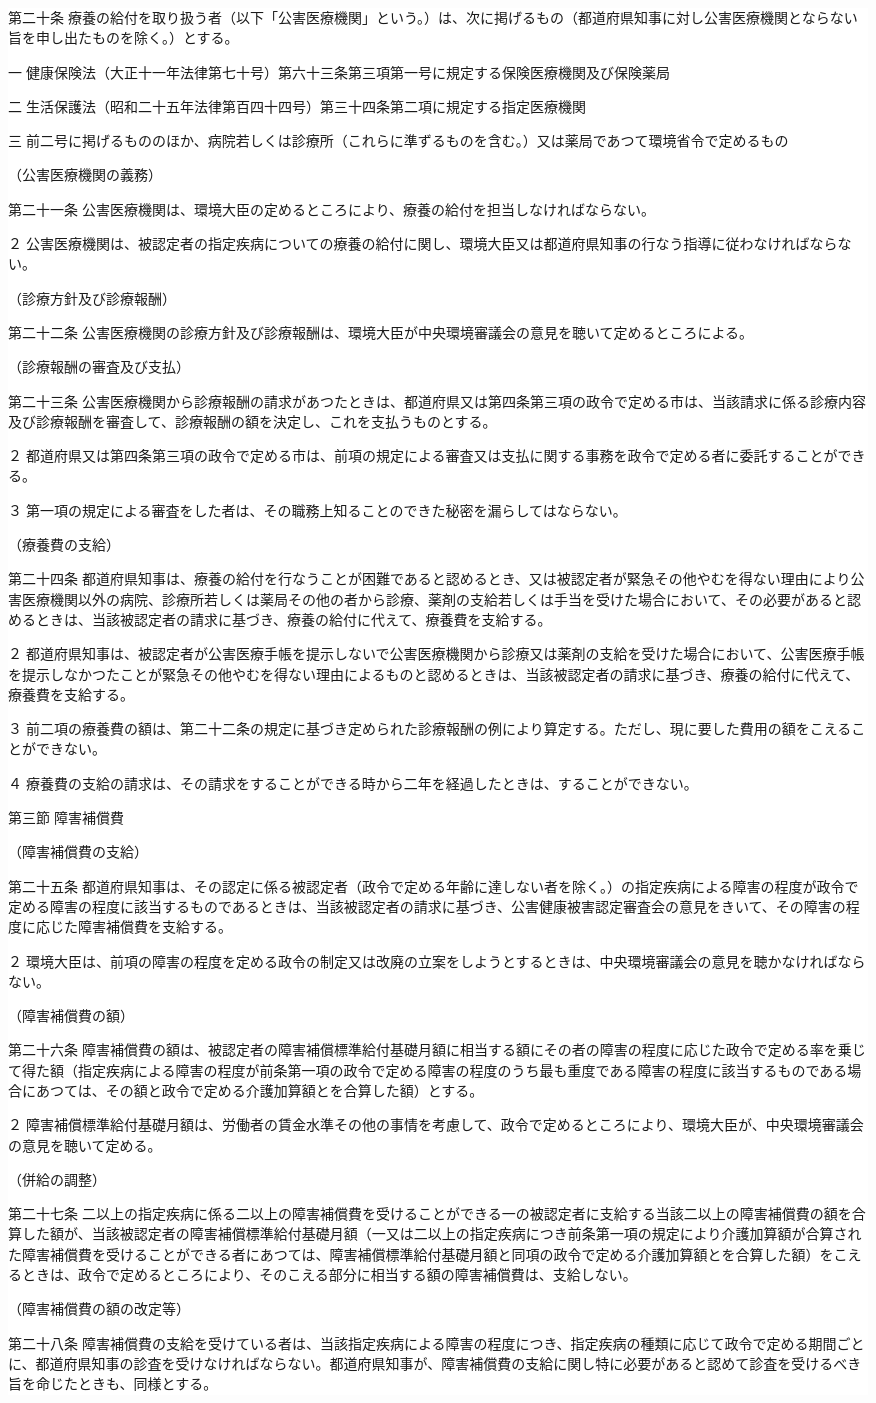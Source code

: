 第二十条 療養の給付を取り扱う者（以下「公害医療機関」という。）は、次に掲げるもの（都道府県知事に対し公害医療機関とならない旨を申し出たものを除く。）とする。

一 健康保険法（大正十一年法律第七十号）第六十三条第三項第一号に規定する保険医療機関及び保険薬局

二 生活保護法（昭和二十五年法律第百四十四号）第三十四条第二項に規定する指定医療機関

三 前二号に掲げるもののほか、病院若しくは診療所（これらに準ずるものを含む。）又は薬局であつて環境省令で定めるもの

（公害医療機関の義務）

第二十一条 公害医療機関は、環境大臣の定めるところにより、療養の給付を担当しなければならない。

２ 公害医療機関は、被認定者の指定疾病についての療養の給付に関し、環境大臣又は都道府県知事の行なう指導に従わなければならない。

（診療方針及び診療報酬）

第二十二条 公害医療機関の診療方針及び診療報酬は、環境大臣が中央環境審議会の意見を聴いて定めるところによる。

（診療報酬の審査及び支払）

第二十三条 公害医療機関から診療報酬の請求があつたときは、都道府県又は第四条第三項の政令で定める市は、当該請求に係る診療内容及び診療報酬を審査して、診療報酬の額を決定し、これを支払うものとする。

２ 都道府県又は第四条第三項の政令で定める市は、前項の規定による審査又は支払に関する事務を政令で定める者に委託することができる。

３ 第一項の規定による審査をした者は、その職務上知ることのできた秘密を漏らしてはならない。

（療養費の支給）

第二十四条 都道府県知事は、療養の給付を行なうことが困難であると認めるとき、又は被認定者が緊急その他やむを得ない理由により公害医療機関以外の病院、診療所若しくは薬局その他の者から診療、薬剤の支給若しくは手当を受けた場合において、その必要があると認めるときは、当該被認定者の請求に基づき、療養の給付に代えて、療養費を支給する。

２ 都道府県知事は、被認定者が公害医療手帳を提示しないで公害医療機関から診療又は薬剤の支給を受けた場合において、公害医療手帳を提示しなかつたことが緊急その他やむを得ない理由によるものと認めるときは、当該被認定者の請求に基づき、療養の給付に代えて、療養費を支給する。

３ 前二項の療養費の額は、第二十二条の規定に基づき定められた診療報酬の例により算定する。ただし、現に要した費用の額をこえることができない。

４ 療養費の支給の請求は、その請求をすることができる時から二年を経過したときは、することができない。

第三節 障害補償費

（障害補償費の支給）

第二十五条 都道府県知事は、その認定に係る被認定者（政令で定める年齢に達しない者を除く。）の指定疾病による障害の程度が政令で定める障害の程度に該当するものであるときは、当該被認定者の請求に基づき、公害健康被害認定審査会の意見をきいて、その障害の程度に応じた障害補償費を支給する。

２ 環境大臣は、前項の障害の程度を定める政令の制定又は改廃の立案をしようとするときは、中央環境審議会の意見を聴かなければならない。

（障害補償費の額）

第二十六条 障害補償費の額は、被認定者の障害補償標準給付基礎月額に相当する額にその者の障害の程度に応じた政令で定める率を乗じて得た額（指定疾病による障害の程度が前条第一項の政令で定める障害の程度のうち最も重度である障害の程度に該当するものである場合にあつては、その額と政令で定める介護加算額とを合算した額）とする。

２ 障害補償標準給付基礎月額は、労働者の賃金水準その他の事情を考慮して、政令で定めるところにより、環境大臣が、中央環境審議会の意見を聴いて定める。

（併給の調整）

第二十七条 二以上の指定疾病に係る二以上の障害補償費を受けることができる一の被認定者に支給する当該二以上の障害補償費の額を合算した額が、当該被認定者の障害補償標準給付基礎月額（一又は二以上の指定疾病につき前条第一項の規定により介護加算額が合算された障害補償費を受けることができる者にあつては、障害補償標準給付基礎月額と同項の政令で定める介護加算額とを合算した額）をこえるときは、政令で定めるところにより、そのこえる部分に相当する額の障害補償費は、支給しない。

（障害補償費の額の改定等）

第二十八条 障害補償費の支給を受けている者は、当該指定疾病による障害の程度につき、指定疾病の種類に応じて政令で定める期間ごとに、都道府県知事の診査を受けなければならない。都道府県知事が、障害補償費の支給に関し特に必要があると認めて診査を受けるべき旨を命じたときも、同様とする。
